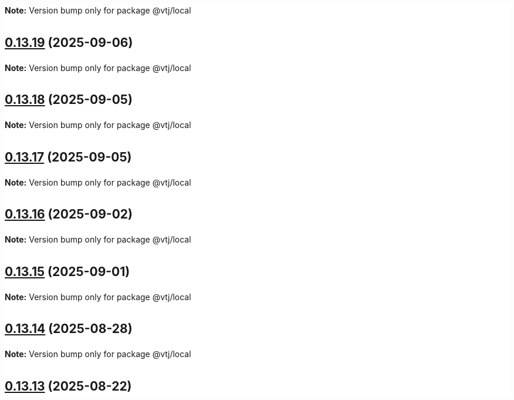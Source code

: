**Note:** Version bump only for package @vtj/local





## [0.13.19](https://gitee.com/newgateway/vtj/compare/@vtj/local@0.13.18...@vtj/local@0.13.19) (2025-09-06)

**Note:** Version bump only for package @vtj/local





## [0.13.18](https://gitee.com/newgateway/vtj/compare/@vtj/local@0.13.17...@vtj/local@0.13.18) (2025-09-05)

**Note:** Version bump only for package @vtj/local





## [0.13.17](https://gitee.com/newgateway/vtj/compare/@vtj/local@0.13.16...@vtj/local@0.13.17) (2025-09-05)

**Note:** Version bump only for package @vtj/local





## [0.13.16](https://gitee.com/newgateway/vtj/compare/@vtj/local@0.13.15...@vtj/local@0.13.16) (2025-09-02)

**Note:** Version bump only for package @vtj/local





## [0.13.15](https://gitee.com/newgateway/vtj/compare/@vtj/local@0.13.14...@vtj/local@0.13.15) (2025-09-01)

**Note:** Version bump only for package @vtj/local





## [0.13.14](https://gitee.com/newgateway/vtj/compare/@vtj/local@0.13.13...@vtj/local@0.13.14) (2025-08-28)

**Note:** Version bump only for package @vtj/local





## [0.13.13](https://gitee.com/newgateway/vtj/compare/@vtj/local@0.13.12...@vtj/local@0.13.13) (2025-08-22)
